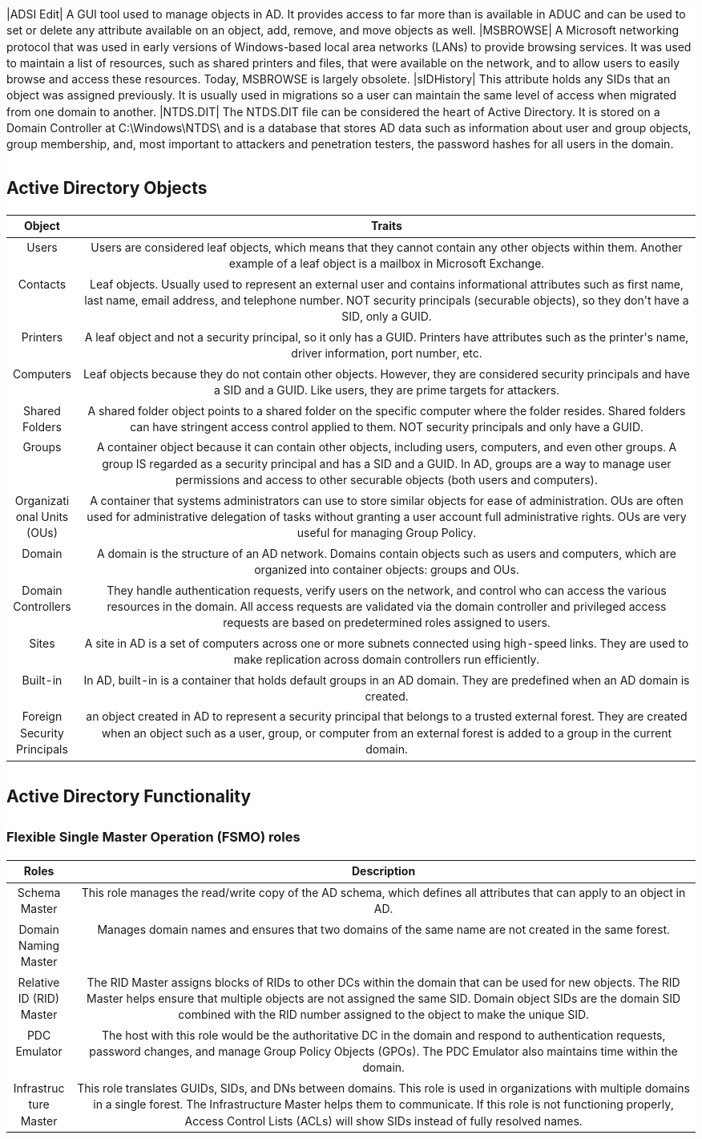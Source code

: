 |ADSI Edit| A GUI tool used to manage objects in AD. It provides access to far more than is available in ADUC and can be used to set or delete any attribute available on an object, add, remove, and move objects as well.
|MSBROWSE| A Microsoft networking protocol that was used in early versions of Windows-based local area networks (LANs) to provide browsing services. It was used to maintain a list of resources, such as shared printers and files, that were available on the network, and to allow users to easily browse and access these resources. Today, MSBROWSE is largely obsolete.
|sIDHistory| This attribute holds any SIDs that an object was assigned previously. It is usually used in migrations so a user can maintain the same level of access when migrated from one domain to another.
|NTDS.DIT| The NTDS.DIT file can be considered the heart of Active Directory. It is stored on a Domain Controller at C:\Windows\NTDS\ and is a database that stores AD data such as information about user and group objects, group membership, and, most important to attackers and penetration testers, the password hashes for all users in the domain.

## Active Directory Objects
|Object|Traits|
|:-:|:-:|
|Users| Users are considered leaf objects, which means that they cannot contain any other objects within them. Another example of a leaf object is a mailbox in Microsoft Exchange.
|Contacts| Leaf objects. Usually used to represent an external user and contains informational attributes such as first name, last name, email address, and telephone number. NOT security principals (securable objects), so they don't have a SID, only a GUID.
|Printers| A leaf object and not a security principal, so it only has a GUID. Printers have attributes such as the printer's name, driver information, port number, etc.
|Computers| Leaf objects because they do not contain other objects. However, they are considered security principals and have a SID and a GUID. Like users, they are prime targets for attackers.
|Shared Folders| A shared folder object points to a shared folder on the specific computer where the folder resides. Shared folders can have stringent access control applied to them. NOT security principals and only have a GUID.
|Groups| A container object because it can contain other objects, including users, computers, and even other groups. A group IS regarded as a security principal and has a SID and a GUID. In AD, groups are a way to manage user permissions and access to other securable objects (both users and computers).
|Organizational Units (OUs)| A container that systems administrators can use to store similar objects for ease of administration. OUs are often used for administrative delegation of tasks without granting a user account full administrative rights. OUs are very useful for managing Group Policy.
|Domain| A domain is the structure of an AD network. Domains contain objects such as users and computers, which are organized into container objects: groups and OUs. 
|Domain Controllers| They handle authentication requests, verify users on the network, and control who can access the various resources in the domain. All access requests are validated via the domain controller and privileged access requests are based on predetermined roles assigned to users.
|Sites| A site in AD is a set of computers across one or more subnets connected using high-speed links. They are used to make replication across domain controllers run efficiently.
|Built-in| In AD, built-in is a container that holds default groups in an AD domain. They are predefined when an AD domain is created.
|Foreign Security Principals| an object created in AD to represent a security principal that belongs to a trusted external forest. They are created when an object such as a user, group, or computer from an external forest is added to a group in the current domain.

## Active Directory Functionality
###  Flexible Single Master Operation (FSMO) roles

|Roles	|Description|
|:-:|:-:|
|Schema Master	|This role manages the read/write copy of the AD schema, which defines all attributes that can apply to an object in AD.
|Domain Naming Master|	Manages domain names and ensures that two domains of the same name are not created in the same forest.
|Relative ID (RID) Master|	The RID Master assigns blocks of RIDs to other DCs within the domain that can be used for new objects. The RID Master helps ensure that multiple objects are not assigned the same SID. Domain object SIDs are the domain SID combined with the RID number assigned to the object to make the unique SID.
|PDC Emulator|	The host with this role would be the authoritative DC in the domain and respond to authentication requests, password changes, and manage Group Policy Objects (GPOs). The PDC Emulator also maintains time within the domain.
|Infrastructure Master|	This role translates GUIDs, SIDs, and DNs between domains. This role is used in organizations with multiple domains in a single forest. The Infrastructure Master helps them to communicate. If this role is not functioning properly, Access Control Lists (ACLs) will show SIDs instead of fully resolved names.
